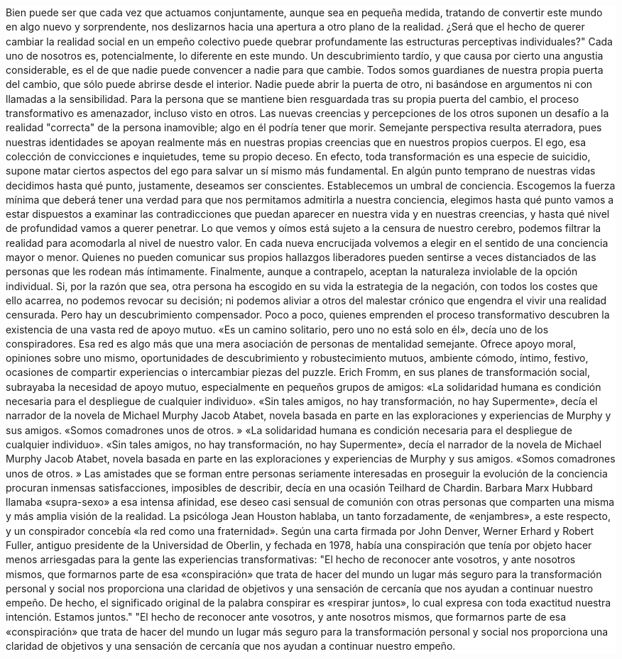 Bien puede ser que cada vez que actuamos conjuntamente, aunque sea en pequeña medida, tratando de convertir este mundo en algo nuevo y sorprendente, nos deslizarnos hacia una apertura a otro plano de la realidad. ¿Será que el hecho de querer cambiar la realidad social en un empeño colectivo puede quebrar profundamente las estructuras perceptivas individuales?"
Cada uno de nosotros es, potencialmente, lo diferente en este mundo.
Un descubrimiento tardío, y que causa por cierto una angustia considerable, es el de que nadie puede convencer a nadie para que cambie. Todos somos guardianes de nuestra propia puerta del cambio, que sólo puede abrirse desde el interior. Nadie puede abrir la puerta de otro, ni basándose en argumentos ni con llamadas a la sensibilidad.
Para la persona que se mantiene bien resguardada tras su propia puerta del cambio, el proceso transformativo es amenazador, incluso visto en otros. Las nuevas creencias y percepciones de los otros suponen un desafío a la realidad "correcta" de la persona inamovible; algo en él podría tener que morir. Semejante perspectiva resulta aterradora, pues nuestras identidades se apoyan realmente más en nuestras propias creencias que en nuestros propios cuerpos. El ego, esa colección de convicciones e inquietudes, teme su propio deceso. En efecto, toda transformación es una especie de suicidio, supone matar ciertos aspectos del ego para salvar un sí mismo más fundamental.
En algún punto temprano de nuestras vidas decidimos hasta qué punto, justamente, deseamos ser conscientes.
Establecemos un umbral de conciencia. Escogemos la fuerza mínima que deberá tener una verdad para que nos permitamos admitirla a nuestra conciencia, elegimos hasta qué punto vamos a estar dispuestos a examinar las contradicciones que puedan aparecer en nuestra vida y en nuestras creencias, y hasta qué nivel de profundidad vamos a querer penetrar. Lo que vemos y oímos está sujeto a la censura de nuestro cerebro, podemos filtrar la realidad para acomodarla al nivel de nuestro valor. En cada nueva encrucijada volvemos a elegir en el sentido de una conciencia mayor o menor.
Quienes no pueden comunicar sus propios hallazgos liberadores pueden sentirse a veces distanciados de las personas que les rodean más íntimamente. Finalmente, aunque a contrapelo, aceptan la naturaleza inviolable de la opción individual. Si, por la razón que sea, otra persona ha escogido en su vida la estrategia de la negación, con todos los costes que ello acarrea, no podemos revocar su decisión; ni podemos aliviar a otros del malestar crónico que engendra el vivir una realidad censurada.
Pero hay un descubrimiento compensador. Poco a poco, quienes emprenden el proceso transformativo descubren la existencia de una vasta red de apoyo mutuo. «Es un camino solitario, pero uno no está solo en él», decía uno de los conspiradores. Esa red es algo más que una mera asociación de personas de mentalidad semejante. Ofrece apoyo moral, opiniones sobre uno mismo, oportunidades de descubrimiento y robustecimiento mutuos, ambiente cómodo, íntimo, festivo, ocasiones de compartir experiencias o intercambiar piezas del puzzle.
Erich Fromm, en sus planes de transformación social, subrayaba la necesidad de apoyo mutuo, especialmente en pequeños grupos de amigos:
«La solidaridad humana es condición necesaria para el despliegue de cualquier individuo». «Sin tales amigos, no hay transformación, no hay Supermente», decía el narrador de la novela de Michael Murphy Jacob Atabet, novela basada en parte en las exploraciones y experiencias de Murphy y sus amigos. «Somos comadrones unos de otros. »
«La solidaridad humana es condición necesaria para el despliegue de cualquier individuo».
«Sin tales amigos, no hay transformación, no hay Supermente», decía el narrador de la novela de Michael Murphy Jacob Atabet, novela basada en parte en las exploraciones y experiencias de Murphy y sus amigos.
«Somos comadrones unos de otros. »
Las amistades que se forman entre personas seriamente interesadas en proseguir la evolución de la conciencia procuran inmensas satisfacciones, imposibles de describir, decía en una ocasión Teilhard de Chardin. Barbara Marx Hubbard llamaba «supra-sexo» a esa intensa afinidad, ese deseo casi sensual de comunión con otras personas que comparten una misma y más amplia visión de la realidad. La psicóloga Jean Houston hablaba, un tanto forzadamente, de «enjambres», a este respecto, y un conspirador concebía «la red como una fraternidad».
Según una carta firmada por John Denver, Werner Erhard y Robert Fuller, antiguo presidente de la Universidad de Oberlin, y fechada en 1978, había una conspiración que tenía por objeto hacer menos arriesgadas para la gente las experiencias transformativas:
"El hecho de reconocer ante vosotros, y ante nosotros mismos, que formarnos parte de esa «conspiración» que trata de hacer del mundo un lugar más seguro para la transformación personal y social nos proporciona una claridad de objetivos y una sensación de cercanía que nos ayudan a continuar nuestro empeño. De hecho, el significado original de la palabra conspirar es «respirar juntos», lo cual expresa con toda exactitud nuestra intención. Estamos juntos."
"El hecho de reconocer ante vosotros, y ante nosotros mismos, que formarnos parte de esa «conspiración» que trata de hacer del mundo un lugar más seguro para la transformación personal y social nos proporciona una claridad de objetivos y una sensación de cercanía que nos ayudan a continuar nuestro empeño.